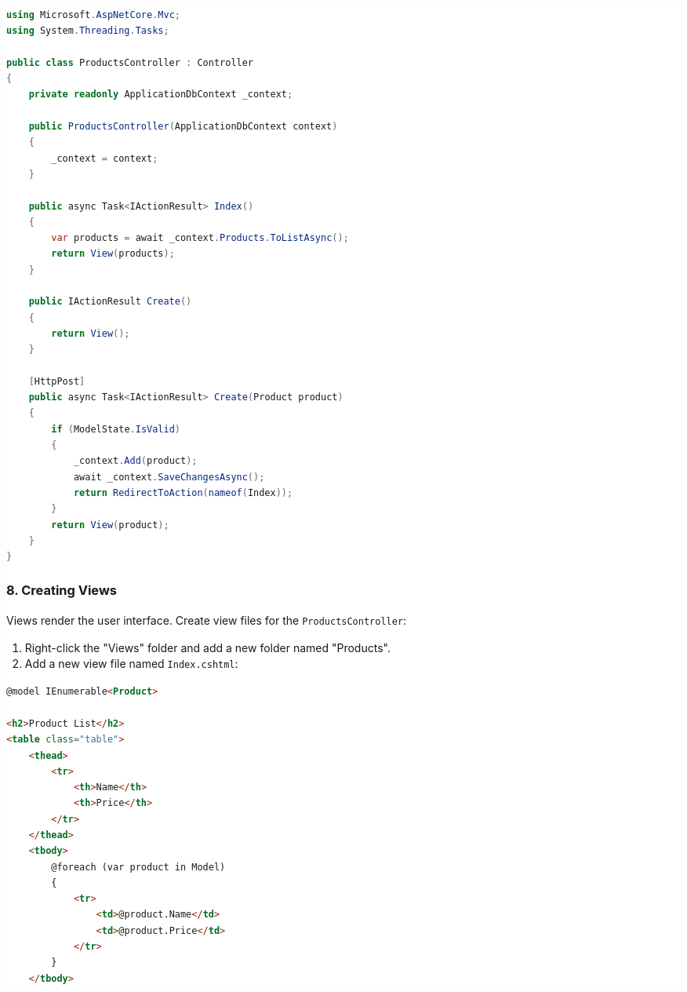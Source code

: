 ```csharp name=ProductsController.cs
using Microsoft.AspNetCore.Mvc;
using System.Threading.Tasks;

public class ProductsController : Controller
{
    private readonly ApplicationDbContext _context;

    public ProductsController(ApplicationDbContext context)
    {
        _context = context;
    }

    public async Task<IActionResult> Index()
    {
        var products = await _context.Products.ToListAsync();
        return View(products);
    }

    public IActionResult Create()
    {
        return View();
    }

    [HttpPost]
    public async Task<IActionResult> Create(Product product)
    {
        if (ModelState.IsValid)
        {
            _context.Add(product);
            await _context.SaveChangesAsync();
            return RedirectToAction(nameof(Index));
        }
        return View(product);
    }
}
```

### 8. Creating Views

Views render the user interface. Create view files for the `ProductsController`:

1. Right-click the "Views" folder and add a new folder named "Products".
2. Add a new view file named `Index.cshtml`:

```html name=Index.cshtml
@model IEnumerable<Product>

<h2>Product List</h2>
<table class="table">
    <thead>
        <tr>
            <th>Name</th>
            <th>Price</th>
        </tr>
    </thead>
    <tbody>
        @foreach (var product in Model)
        {
            <tr>
                <td>@product.Name</td>
                <td>@product.Price</td>
            </tr>
        }
    </tbody>
```